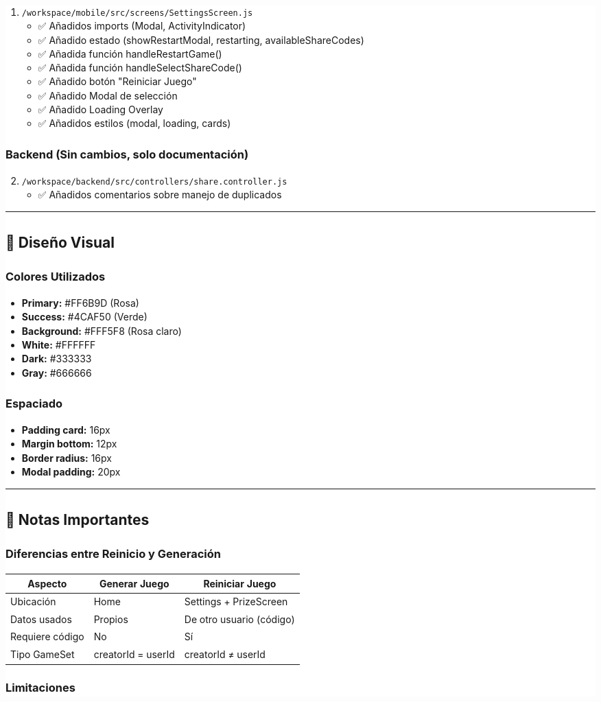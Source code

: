 1. `/workspace/mobile/src/screens/SettingsScreen.js`
   - ✅ Añadidos imports (Modal, ActivityIndicator)
   - ✅ Añadido estado (showRestartModal, restarting, availableShareCodes)
   - ✅ Añadida función handleRestartGame()
   - ✅ Añadida función handleSelectShareCode()
   - ✅ Añadido botón "Reiniciar Juego"
   - ✅ Añadido Modal de selección
   - ✅ Añadido Loading Overlay
   - ✅ Añadidos estilos (modal, loading, cards)

### Backend (Sin cambios, solo documentación)

2. `/workspace/backend/src/controllers/share.controller.js`
   - ✅ Añadidos comentarios sobre manejo de duplicados

---

## 🎨 Diseño Visual

### Colores Utilizados

- **Primary:** #FF6B9D (Rosa)
- **Success:** #4CAF50 (Verde)
- **Background:** #FFF5F8 (Rosa claro)
- **White:** #FFFFFF
- **Dark:** #333333
- **Gray:** #666666

### Espaciado

- **Padding card:** 16px
- **Margin bottom:** 12px
- **Border radius:** 16px
- **Modal padding:** 20px

---

## 📝 Notas Importantes

### Diferencias entre Reinicio y Generación

| Aspecto | Generar Juego | Reiniciar Juego |
|---------|---------------|-----------------|
| Ubicación | Home | Settings + PrizeScreen |
| Datos usados | Propios | De otro usuario (código) |
| Requiere código | No | Sí |
| Tipo GameSet | creatorId = userId | creatorId ≠ userId |

### Limitaciones
